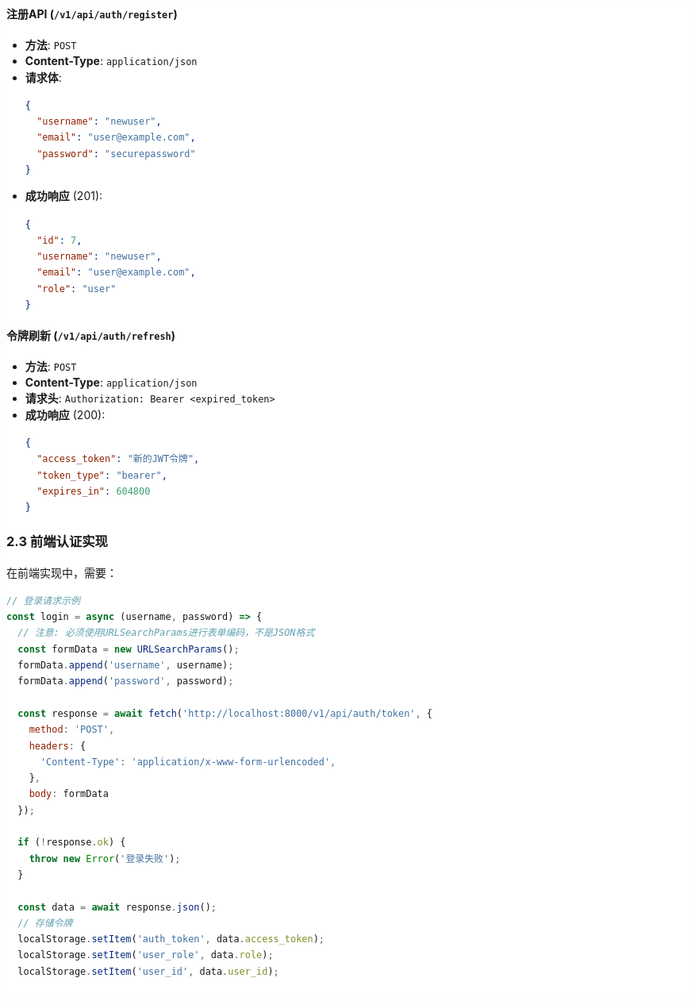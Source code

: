 #### 注册API (`/v1/api/auth/register`)

- **方法**: `POST`
- **Content-Type**: `application/json`
- **请求体**:
  ```json
  {
    "username": "newuser",
    "email": "user@example.com",
    "password": "securepassword"
  }
  ```
- **成功响应** (201):
  ```json
  {
    "id": 7,
    "username": "newuser",
    "email": "user@example.com",
    "role": "user"
  }
  ```

#### 令牌刷新 (`/v1/api/auth/refresh`)

- **方法**: `POST`
- **Content-Type**: `application/json`
- **请求头**: `Authorization: Bearer <expired_token>`
- **成功响应** (200):
  ```json
  {
    "access_token": "新的JWT令牌",
    "token_type": "bearer",
    "expires_in": 604800
  }
  ```

### 2.3 前端认证实现

在前端实现中，需要：

```javascript
// 登录请求示例
const login = async (username, password) => {
  // 注意: 必须使用URLSearchParams进行表单编码，不是JSON格式
  const formData = new URLSearchParams();
  formData.append('username', username);
  formData.append('password', password);
  
  const response = await fetch('http://localhost:8000/v1/api/auth/token', {
    method: 'POST',
    headers: {
      'Content-Type': 'application/x-www-form-urlencoded',
    },
    body: formData
  });
  
  if (!response.ok) {
    throw new Error('登录失败');
  }
  
  const data = await response.json();
  // 存储令牌
  localStorage.setItem('auth_token', data.access_token);
  localStorage.setItem('user_role', data.role);
  localStorage.setItem('user_id', data.user_id);
  
```